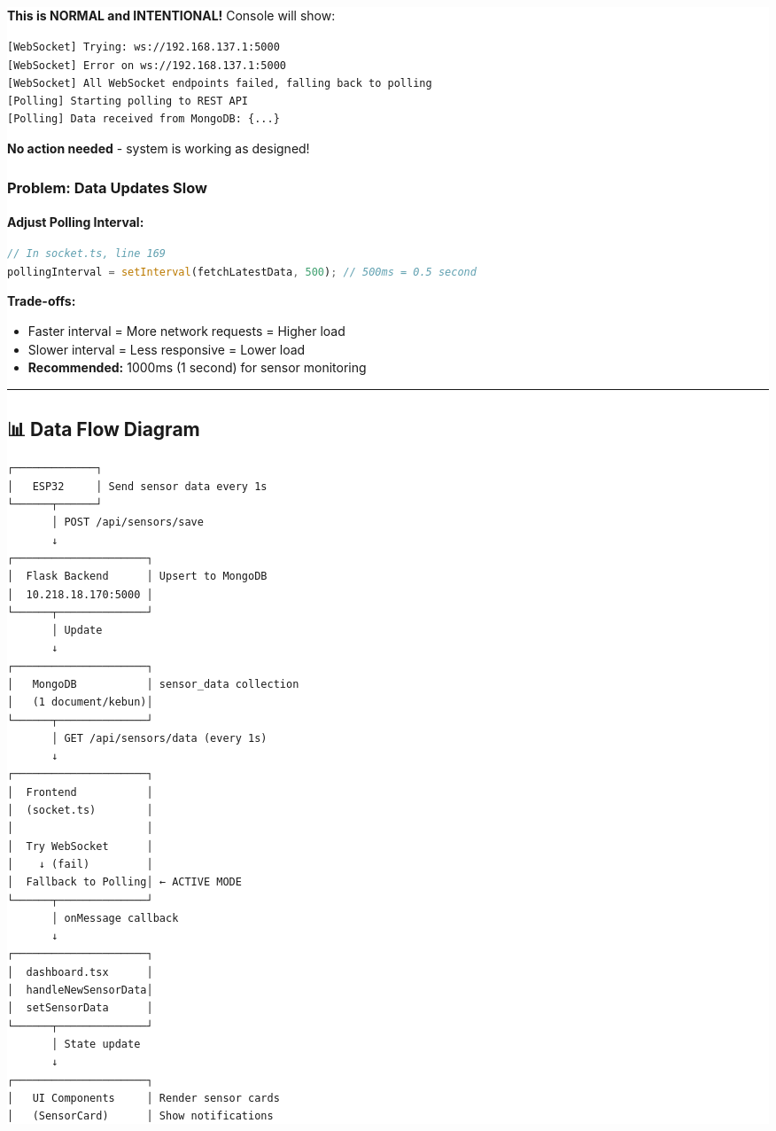 **This is NORMAL and INTENTIONAL!** Console will show:
```
[WebSocket] Trying: ws://192.168.137.1:5000
[WebSocket] Error on ws://192.168.137.1:5000
[WebSocket] All WebSocket endpoints failed, falling back to polling
[Polling] Starting polling to REST API
[Polling] Data received from MongoDB: {...}
```

**No action needed** - system is working as designed!

### **Problem: Data Updates Slow**

**Adjust Polling Interval:**
```typescript
// In socket.ts, line 169
pollingInterval = setInterval(fetchLatestData, 500); // 500ms = 0.5 second
```

**Trade-offs:**
- Faster interval = More network requests = Higher load
- Slower interval = Less responsive = Lower load
- **Recommended:** 1000ms (1 second) for sensor monitoring

---

## 📊 Data Flow Diagram

```
┌─────────────┐
│   ESP32     │ Send sensor data every 1s
└──────┬──────┘
       │ POST /api/sensors/save
       ↓
┌─────────────────────┐
│  Flask Backend      │ Upsert to MongoDB
│  10.218.18.170:5000 │
└──────┬──────────────┘
       │ Update
       ↓
┌─────────────────────┐
│   MongoDB           │ sensor_data collection
│   (1 document/kebun)│
└──────┬──────────────┘
       │ GET /api/sensors/data (every 1s)
       ↓
┌─────────────────────┐
│  Frontend           │
│  (socket.ts)        │
│                     │
│  Try WebSocket      │
│    ↓ (fail)         │
│  Fallback to Polling│ ← ACTIVE MODE
└──────┬──────────────┘
       │ onMessage callback
       ↓
┌─────────────────────┐
│  dashboard.tsx      │
│  handleNewSensorData│
│  setSensorData      │
└──────┬──────────────┘
       │ State update
       ↓
┌─────────────────────┐
│   UI Components     │ Render sensor cards
│   (SensorCard)      │ Show notifications
```